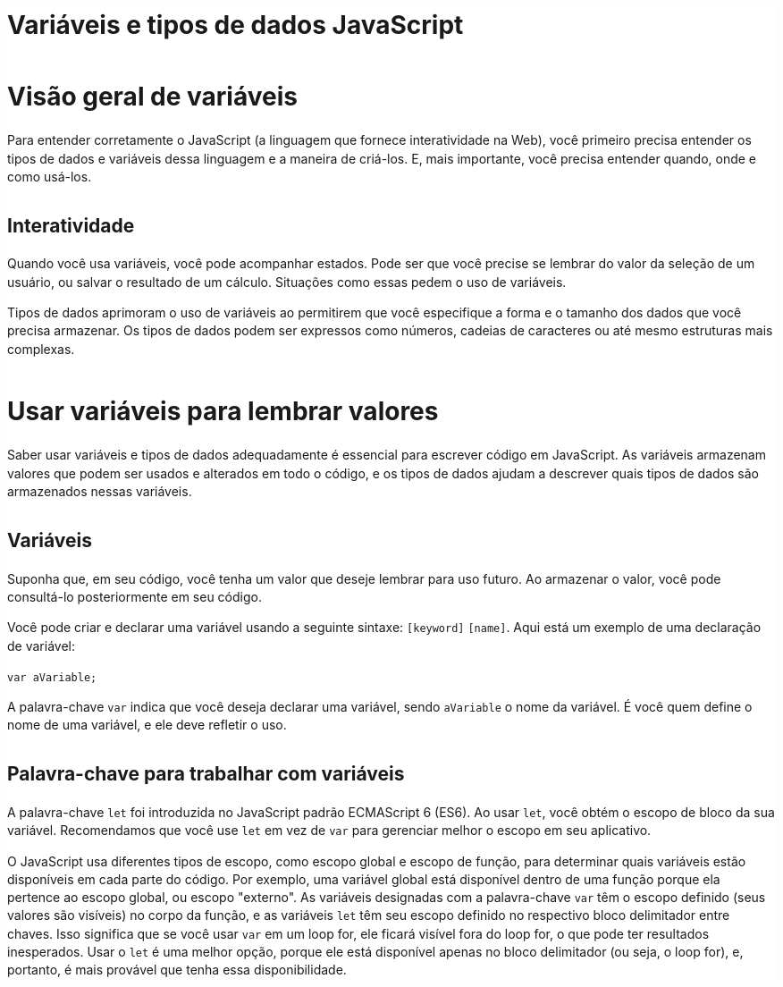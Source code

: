 # Variáveis e tipos de dados JavaScript

# Visão geral de variáveis

Para entender corretamente o JavaScript (a linguagem que fornece interatividade na Web), você primeiro precisa entender os tipos de dados e variáveis dessa linguagem e a maneira de criá-los. E, mais importante, você precisa entender quando, onde e como usá-los.

## Interatividade

Quando você usa variáveis, você pode acompanhar estados. Pode ser que você precise se lembrar do valor da seleção de um usuário, ou salvar o resultado de um cálculo. Situações como essas pedem o uso de variáveis.

Tipos de dados aprimoram o uso de variáveis ao permitirem que você especifique a forma e o tamanho dos dados que você precisa armazenar. Os tipos de dados podem ser expressos como números, cadeias de caracteres ou até mesmo estruturas mais complexas.

# Usar variáveis para lembrar valores

Saber usar variáveis e tipos de dados adequadamente é essencial para escrever código em JavaScript. As variáveis armazenam valores que podem ser usados e alterados em todo o código, e os tipos de dados ajudam a descrever quais tipos de dados são armazenados nessas variáveis.

## Variáveis

Suponha que, em seu código, você tenha um valor que deseje lembrar para uso futuro. Ao armazenar o valor, você pode consultá-lo posteriormente em seu código.

Você pode criar e declarar uma variável usando a seguinte sintaxe: ```[keyword]``` ```[name]```. Aqui está um exemplo de uma declaração de variável:

```
var aVariable;
```

A palavra-chave ```var``` indica que você deseja declarar uma variável, sendo ```aVariable``` o nome da variável. É você quem define o nome de uma variável, e ele deve refletir o uso.

## Palavra-chave para trabalhar com variáveis

A palavra-chave ```let``` foi introduzida no JavaScript padrão ECMAScript 6 (ES6). Ao usar ```let```, você obtém o escopo de bloco da sua variável. Recomendamos que você use ```let``` em vez de ```var``` para gerenciar melhor o escopo em seu aplicativo.


O JavaScript usa diferentes tipos de escopo, como escopo global e escopo de função, para determinar quais variáveis estão disponíveis em cada parte do código. Por exemplo, uma variável global está disponível dentro de uma função porque ela pertence ao escopo global, ou escopo "externo". As variáveis designadas com a palavra-chave ```var``` têm o escopo definido (seus valores são visíveis) no corpo da função, e as variáveis ```let``` têm seu escopo definido no respectivo bloco delimitador entre chaves. Isso significa que se você usar ```var``` em um loop for, ele ficará visível fora do loop for, o que pode ter resultados inesperados. Usar o ```let``` é uma melhor opção, porque ele está disponível apenas no bloco delimitador (ou seja, o loop for), e, portanto, é mais provável que tenha essa disponibilidade.
